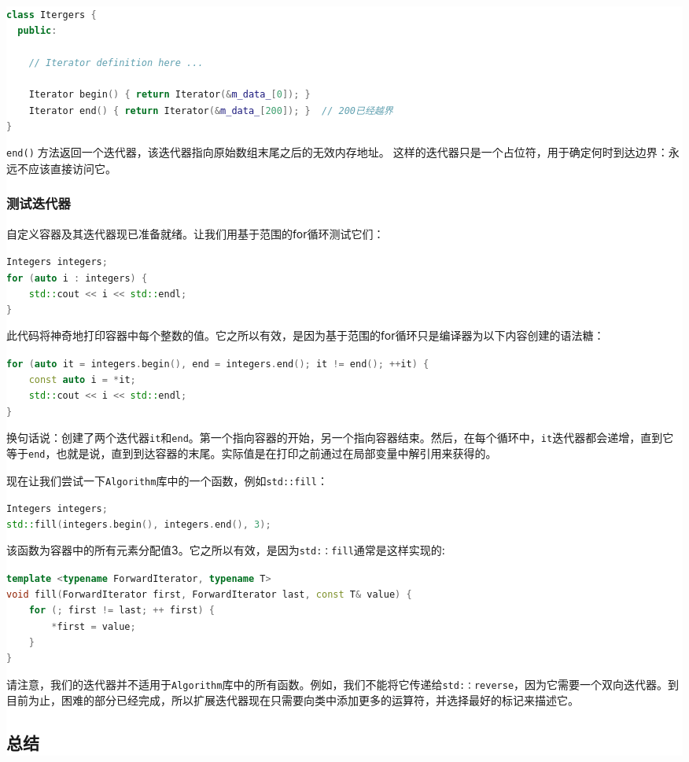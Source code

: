 ```c++
class Itergers {
  public:
    
    // Iterator definition here ...
    
    Iterator begin() { return Iterator(&m_data_[0]); }
    Iterator end() { return Iterator(&m_data_[200]); }  // 200已经越界
}
```

`end()` 方法返回一个迭代器，该迭代器指向原始数组末尾之后的无效内存地址。 这样的迭代器只是一个占位符，用于确定何时到达边界：永远不应该直接访问它。

### 测试迭代器

自定义容器及其迭代器现已准备就绪。让我们用基于范围的for循环测试它们：

```c++
Integers integers;
for (auto i : integers) {
    std::cout << i << std::endl;
}
```

此代码将神奇地打印容器中每个整数的值。它之所以有效，是因为基于范围的for循环只是编译器为以下内容创建的语法糖：

```c++
for (auto it = integers.begin(), end = integers.end(); it != end(); ++it) {
    const auto i = *it;
    std::cout << i << std::endl;
}
```

换句话说：创建了两个迭代器`it`和`end`。第一个指向容器的开始，另一个指向容器结束。然后，在每个循环中，`it`迭代器都会递增，直到它等于`end`，也就是说，直到到达容器的末尾。实际值是在打印之前通过在局部变量中解引用来获得的。

现在让我们尝试一下`Algorithm`库中的一个函数，例如`std::fill`：

```c++
Integers integers;
std::fill(integers.begin(), integers.end(), 3);
```

该函数为容器中的所有元素分配值3。它之所以有效，是因为`std:：fill`通常是这样实现的:

```c++
template <typename ForwardIterator, typename T>
void fill(ForwardIterator first, ForwardIterator last, const T& value) {
    for (; first != last; ++ first) {
        *first = value;
    }
}
```

请注意，我们的迭代器并不适用于`Algorithm`库中的所有函数。例如，我们不能将它传递给`std:：reverse`，因为它需要一个双向迭代器。到目前为止，困难的部分已经完成，所以扩展迭代器现在只需要向类中添加更多的运算符，并选择最好的标记来描述它。

## 总结
